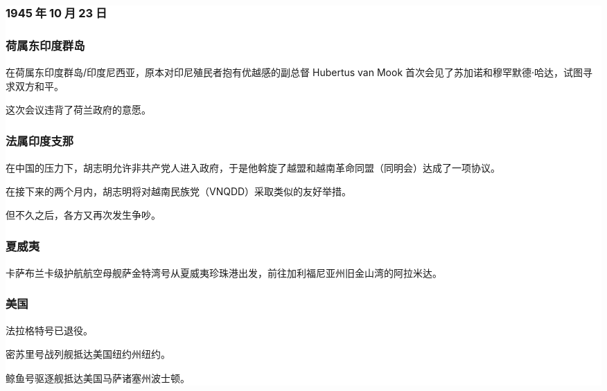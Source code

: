 ### 1945 年 10 月 23 日

### 荷属东印度群岛

在荷属东印度群岛/印度尼西亚，原本对印尼殖民者抱有优越感的副总督 Hubertus
van Mook 首次会见了苏加诺和穆罕默德·哈达，试图寻求双方和平。

这次会议违背了荷兰政府的意愿。

### 法属印度支那

在中国的压力下，胡志明允许非共产党人进入政府，于是他斡旋了越盟和越南革命同盟（同明会）达成了一项协议。

在接下来的两个月内，胡志明将对越南民族党（VNQDD）采取类似的友好举措。

但不久之后，各方又再次发生争吵。

### 夏威夷

卡萨布兰卡级护航航空母舰萨金特湾号从夏威夷珍珠港出发，前往加利福尼亚州旧金山湾的阿拉米达。

### 美国

法拉格特号已退役。

密苏里号战列舰抵达美国纽约州纽约。

鲸鱼号驱逐舰抵达美国马萨诸塞州波士顿。